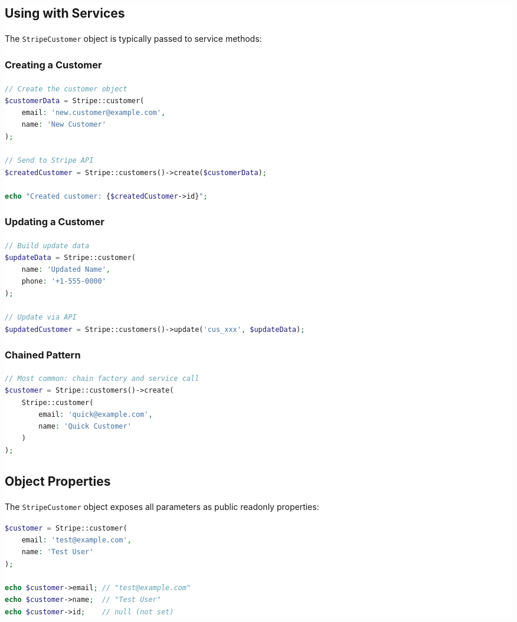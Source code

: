 ## Using with Services

The `StripeCustomer` object is typically passed to service methods:

### Creating a Customer

```php
// Create the customer object
$customerData = Stripe::customer(
    email: 'new.customer@example.com',
    name: 'New Customer'
);

// Send to Stripe API
$createdCustomer = Stripe::customers()->create($customerData);

echo "Created customer: {$createdCustomer->id}";
```

### Updating a Customer

```php
// Build update data
$updateData = Stripe::customer(
    name: 'Updated Name',
    phone: '+1-555-0000'
);

// Update via API
$updatedCustomer = Stripe::customers()->update('cus_xxx', $updateData);
```

### Chained Pattern

```php
// Most common: chain factory and service call
$customer = Stripe::customers()->create(
    Stripe::customer(
        email: 'quick@example.com',
        name: 'Quick Customer'
    )
);
```

## Object Properties

The `StripeCustomer` object exposes all parameters as public readonly properties:

```php
$customer = Stripe::customer(
    email: 'test@example.com',
    name: 'Test User'
);

echo $customer->email; // "test@example.com"
echo $customer->name;  // "Test User"
echo $customer->id;    // null (not set)
```
